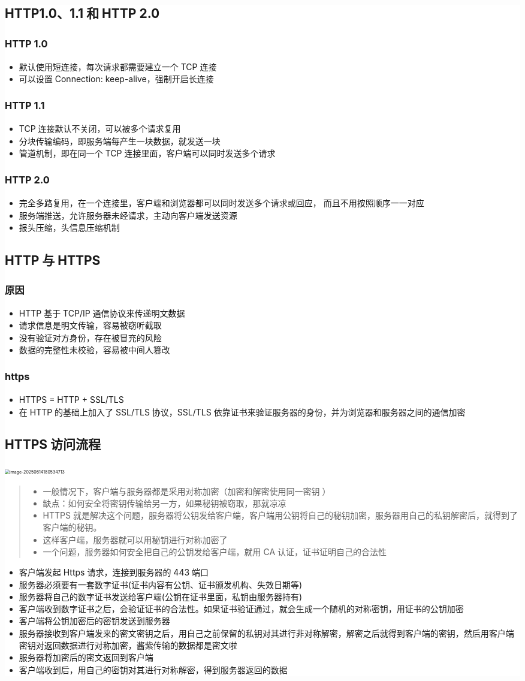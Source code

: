 ## HTTP1.0、1.1 和 HTTP 2.0

### HTTP 1.0

- 默认使用短连接，每次请求都需要建立一个 TCP 连接
- 可以设置 Connection: keep-alive，强制开启长连接

### HTTP 1.1

- TCP 连接默认不关闭，可以被多个请求复用
- 分块传输编码，即服务端每产生一块数据，就发送一块
- 管道机制，即在同一个 TCP 连接里面，客户端可以同时发送多个请求

### HTTP 2.0

- 完全多路复用，在一个连接里，客户端和浏览器都可以同时发送多个请求或回应， 而且不用按照顺序一一对应
- 服务端推送，允许服务器未经请求，主动向客户端发送资源
- 报头压缩，头信息压缩机制

## HTTP 与 HTTPS

### 原因

- HTTP 基于 TCP/IP 通信协议来传递明文数据
- 请求信息是明文传输，容易被窃听截取
- 没有验证对方身份，存在被冒充的风险
- 数据的完整性未校验，容易被中间人篡改

### https

- HTTPS = HTTP + SSL/TLS
- 在 HTTP 的基础上加入了 SSL/TLS 协议，SSL/TLS 依靠证书来验证服务器的身份，并为浏览器和服务器之间的通信加密

## HTTPS 访问流程

<img src="https://gitee.com/JBL_lun/tuchuang/raw/master/assets/image-20250614180534713.png" alt="image-20250614180534713" style="zoom:50%;" />

> - 一般情况下，客户端与服务器都是采用对称加密（加密和解密使用同一密钥 ）
> - 缺点：如何安全将密钥传输给另一方，如果秘钥被窃取，那就凉凉
> - HTTPS 就是解决这个问题，服务器将公钥发给客户端，客户端用公钥将自己的秘钥加密，服务器用自己的私钥解密后，就得到了客户端的秘钥。
> - 这样客户端，服务器就可以用秘钥进行对称加密了
> - 一个问题，服务器如何安全把自己的公钥发给客户端，就用 CA 认证，证书证明自己的合法性

- 客户端发起 Https 请求，连接到服务器的 443 端口
- 服务器必须要有一套数字证书(证书内容有公钥、证书颁发机构、失效日期等)
- 服务器将自己的数字证书发送给客户端(公钥在证书里面，私钥由服务器持有)
- 客户端收到数字证书之后，会验证证书的合法性。如果证书验证通过，就会生成一个随机的对称密钥，用证书的公钥加密
- 客户端将公钥加密后的密钥发送到服务器
- 服务器接收到客户端发来的密文密钥之后，用自己之前保留的私钥对其进行非对称解密，解密之后就得到客户端的密钥，然后用客户端密钥对返回数据进行对称加密，酱紫传输的数据都是密文啦
- 服务器将加密后的密文返回到客户端
- 客户端收到后，用自己的密钥对其进行对称解密，得到服务器返回的数据
